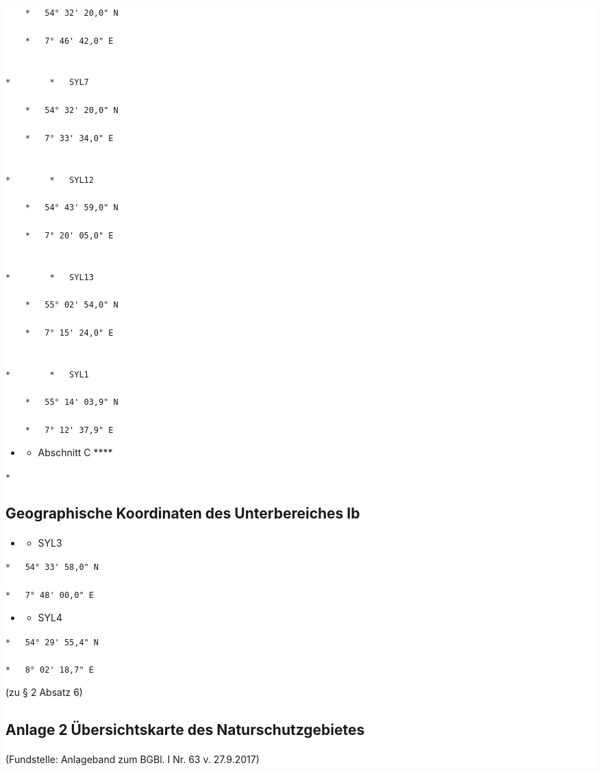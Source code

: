         *   54° 32' 20,0" N

        *   7° 46' 42,0" E


    *        *   SYL7

        *   54° 32' 20,0" N

        *   7° 33' 34,0" E


    *        *   SYL12

        *   54° 43' 59,0" N

        *   7° 20' 05,0" E


    *        *   SYL13

        *   55° 02' 54,0" N

        *   7° 15' 24,0" E


    *        *   SYL1

        *   55° 14' 03,9" N

        *   7° 12' 37,9" E








*    *   Abschnitt C ****

    *


   ## Geographische Koordinaten des Unterbereiches Ib


*    *   SYL3

    *   54° 33' 58,0" N

    *   7° 48' 00,0" E


*    *   SYL4

    *   54° 29' 55,4" N

    *   8° 02' 18,7" E



(zu § 2 Absatz 6)

## Anlage 2 Übersichtskarte des Naturschutzgebietes

(Fundstelle: Anlageband zum BGBl. I Nr. 63 v. 27.9.2017)


